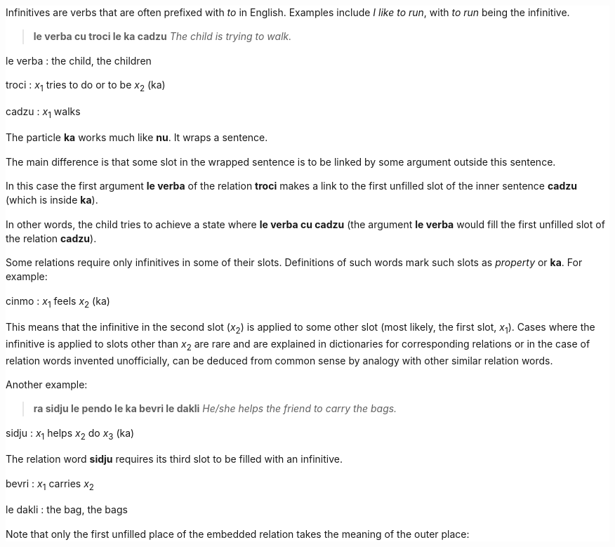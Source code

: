 Infinitives are verbs that are often prefixed with _to_ in English. Examples include _I like to run_, with _to run_ being the infinitive.

> **le verba cu troci le ka cadzu**
> _The child is trying to walk._

le verba
: the child, the children

troci
: $x_1$ tries to do or to be $x_2$ (ka)

cadzu
: $x_1$ walks

<pixra url="/assets/pixra/cilre/troci_cadzu.webp" caption="le verba cu troci le ka cadzu" definition="The child tries to walk."></pixra>

The particle **ka** works much like **nu**. It wraps a sentence.

The main difference is that some slot in the wrapped sentence is to be linked by some argument outside this sentence.

In this case the first argument **le verba** of the relation **troci** makes a link to the first unfilled slot of the inner sentence **cadzu** (which is inside **ka**).

In other words, the child tries to achieve a state where **le verba cu cadzu** (the argument **le verba** would fill the first unfilled slot of the relation **cadzu**).

Some relations require only infinitives in some of their slots. Definitions of such words mark such slots as _property_ or **ka**. For example:

cinmo
: $x_1$ feels $x_2$ (ka)

This means that the infinitive in the second slot ($x_2$) is applied to some other slot (most likely, the first slot, $x_1$). Cases where the infinitive is applied to slots other than $x_2$ are rare and are explained in dictionaries for corresponding relations or in the case of relation words invented unofficially, can be deduced from common sense by analogy with other similar relation words.

Another example:

<pixra url="/assets/pixra/cilre/sidju.webp" caption="ra sidju le pendo le ka bevri le dakli" definition="He/she helps the friend to carry the bags."></pixra>

> **ra sidju le pendo le ka bevri le dakli**
> _He/she helps the friend to carry the bags._

sidju
: $x_1$ helps $x_2$ do $x_3$ (ka)

The relation word **sidju** requires its third slot to be filled with an infinitive. 

bevri
: $x_1$ carries $x_2$

le dakli
: the bag, the bags

Note that only the first unfilled place of the embedded relation takes the meaning of the outer place:

